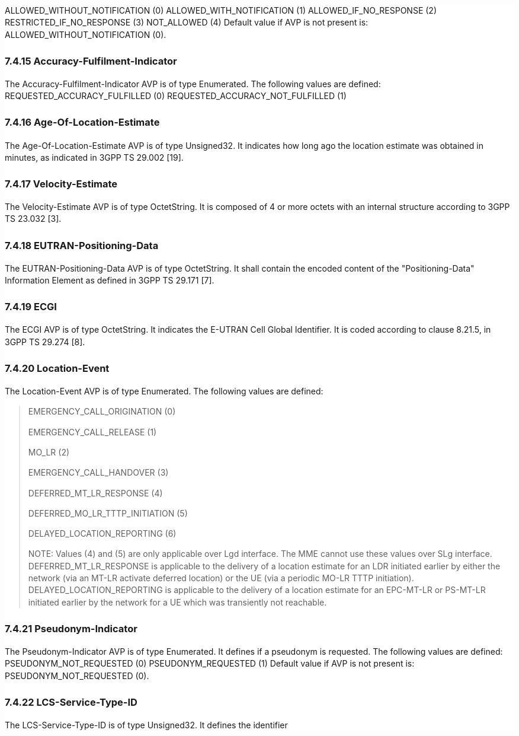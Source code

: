 ALLOWED_WITHOUT_NOTIFICATION (0)
ALLOWED_WITH_NOTIFICATION (1)
ALLOWED_IF_NO_RESPONSE (2)
RESTRICTED_IF_NO_RESPONSE (3)
NOT_ALLOWED (4)
Default value if AVP is not present is: ALLOWED_WITHOUT_NOTIFICATION (0).
### 7.4.15 Accuracy-Fulfilment-Indicator
The Accuracy-Fulfilment-Indicator AVP is of type Enumerated. The following
values are defined:
REQUESTED_ACCURACY_FULFILLED (0)
REQUESTED_ACCURACY_NOT_FULFILLED (1)
### 7.4.16 Age-Of-Location-Estimate
The Age-Of-Location-Estimate AVP is of type Unsigned32. It indicates how long
ago the location estimate was obtained in minutes, as indicated in 3GPP TS
29.002 [19].
### 7.4.17 Velocity-Estimate
The Velocity-Estimate AVP is of type OctetString. It is composed of 4 or more
octets with an internal structure according to 3GPP TS 23.032 [3].
### 7.4.18 EUTRAN-Positioning-Data
The EUTRAN-Positioning-Data AVP is of type OctetString. It shall contain the
encoded content of the \"Positioning-Data\" Information Element as defined in
3GPP TS 29.171 [7].
### 7.4.19 ECGI
The ECGI AVP is of type OctetString. It indicates the E-UTRAN Cell Global
Identifier. It is coded according to clause 8.21.5, in 3GPP TS 29.274 [8].
### 7.4.20 Location-Event
The Location-Event AVP is of type Enumerated. The following values are
defined:
> EMERGENCY_CALL_ORIGINATION (0)
>
> EMERGENCY_CALL_RELEASE (1)
>
> MO_LR (2)
>
> EMERGENCY_CALL_HANDOVER (3)
>
> DEFERRED_MT_LR_RESPONSE (4)
>
> DEFERRED_MO_LR_TTTP_INITIATION (5)
>
> DELAYED_LOCATION_REPORTING (6)
>
> NOTE: Values (4) and (5) are only applicable over Lgd interface. The MME
> cannot use these values over SLg interface.
DEFERRED_MT_LR_RESPONSE is applicable to the delivery of a location estimate
for an LDR initiated earlier by either the network (via an MT-LR activate
deferred location) or the UE (via a periodic MO-LR TTTP initiation).
DELAYED_LOCATION_REPORTING is applicable to the delivery of a location
estimate for an EPC-MT-LR or PS-MT-LR initiated earlier by the network for a
UE which was transiently not reachable.
### 7.4.21 Pseudonym-Indicator
The Pseudonym-Indicator AVP is of type Enumerated. It defines if a pseudonym
is requested. The following values are defined:
PSEUDONYM_NOT_REQUESTED (0)
PSEUDONYM_REQUESTED (1)
Default value if AVP is not present is: PSEUDONYM_NOT_REQUESTED (0).
### 7.4.22 LCS-Service-Type-ID
The LCS-Service-Type-ID is of type Unsigned32. It defines the identifier